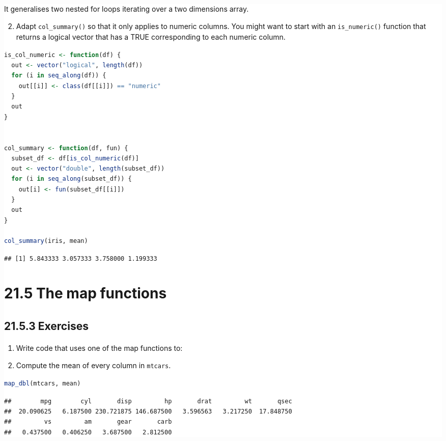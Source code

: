 It generalises two nested for loops iterating over a two dimensions
array.

2.  Adapt `col_summary()` so that it only applies to numeric columns.
    You might want to start with an `is_numeric()` function that returns
    a logical vector that has a TRUE corresponding to each numeric
    column.

``` r
is_col_numeric <- function(df) {
  out <- vector("logical", length(df))
  for (i in seq_along(df)) {
    out[[i]] <- class(df[[i]]) == "numeric"
  }
  out
}


col_summary <- function(df, fun) {
  subset_df <- df[is_col_numeric(df)]
  out <- vector("double", length(subset_df))
  for (i in seq_along(subset_df)) {
    out[i] <- fun(subset_df[[i]])
  }
  out
}

col_summary(iris, mean)
```

    ## [1] 5.843333 3.057333 3.758000 1.199333

# 21.5 The map functions

## 21.5.3 Exercises

1.  Write code that uses one of the map functions to:

2.  Compute the mean of every column in `mtcars`.

``` r
map_dbl(mtcars, mean)
```

    ##        mpg        cyl       disp         hp       drat         wt       qsec 
    ##  20.090625   6.187500 230.721875 146.687500   3.596563   3.217250  17.848750 
    ##         vs         am       gear       carb 
    ##   0.437500   0.406250   3.687500   2.812500

